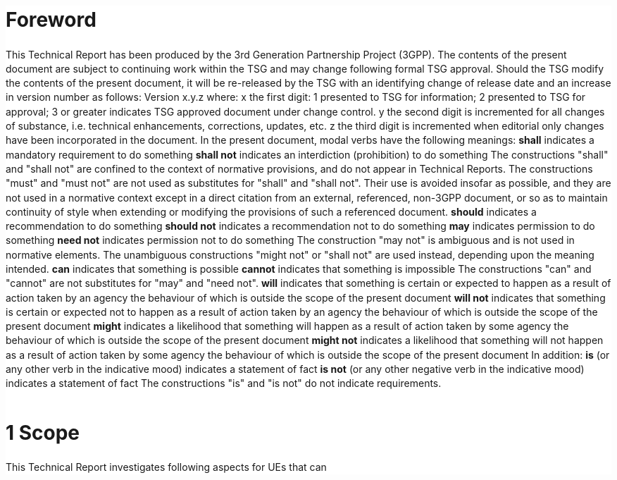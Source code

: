 # Foreword
This Technical Report has been produced by the 3rd Generation Partnership
Project (3GPP).
The contents of the present document are subject to continuing work within the
TSG and may change following formal TSG approval. Should the TSG modify the
contents of the present document, it will be re-released by the TSG with an
identifying change of release date and an increase in version number as
follows:
Version x.y.z
where:
x the first digit:
1 presented to TSG for information;
2 presented to TSG for approval;
3 or greater indicates TSG approved document under change control.
y the second digit is incremented for all changes of substance, i.e. technical
enhancements, corrections, updates, etc.
z the third digit is incremented when editorial only changes have been
incorporated in the document.
In the present document, modal verbs have the following meanings:
**shall** indicates a mandatory requirement to do something
**shall not** indicates an interdiction (prohibition) to do something
The constructions \"shall\" and \"shall not\" are confined to the context of
normative provisions, and do not appear in Technical Reports.
The constructions \"must\" and \"must not\" are not used as substitutes for
\"shall\" and \"shall not\". Their use is avoided insofar as possible, and
they are not used in a normative context except in a direct citation from an
external, referenced, non-3GPP document, or so as to maintain continuity of
style when extending or modifying the provisions of such a referenced
document.
**should** indicates a recommendation to do something
**should not** indicates a recommendation not to do something
**may** indicates permission to do something
**need not** indicates permission not to do something
The construction \"may not\" is ambiguous and is not used in normative
elements. The unambiguous constructions \"might not\" or \"shall not\" are
used instead, depending upon the meaning intended.
**can** indicates that something is possible
**cannot** indicates that something is impossible
The constructions \"can\" and \"cannot\" are not substitutes for \"may\" and
\"need not\".
**will** indicates that something is certain or expected to happen as a result
of action taken by an agency the behaviour of which is outside the scope of
the present document
**will not** indicates that something is certain or expected not to happen as
a result of action taken by an agency the behaviour of which is outside the
scope of the present document
**might** indicates a likelihood that something will happen as a result of
action taken by some agency the behaviour of which is outside the scope of the
present document
**might not** indicates a likelihood that something will not happen as a
result of action taken by some agency the behaviour of which is outside the
scope of the present document
In addition:
**is** (or any other verb in the indicative mood) indicates a statement of
fact
**is not** (or any other negative verb in the indicative mood) indicates a
statement of fact
The constructions \"is\" and \"is not\" do not indicate requirements.
# 1 Scope
This Technical Report investigates following aspects for UEs that can